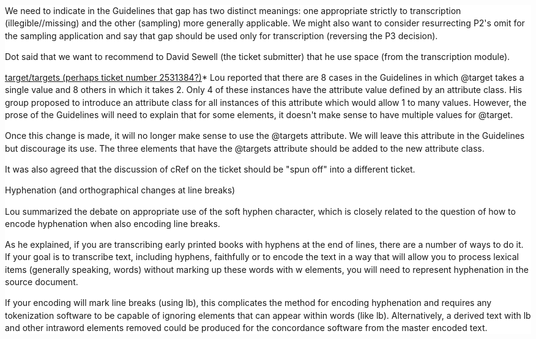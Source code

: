 
We need to indicate in the Guidelines that 
 gap has two distinct
 meanings: one appropriate strictly to transcription
 (illegible//missing) and the other (sampling) more generally
 applicable. We might also want to consider resurrecting P2's
 omit for the sampling application and say that gap should be
 used only for transcription (reversing the P3 decision).


Dot said that we want to recommend to David Sewell (the ticket
 submitter) that he use 
 space (from the transcription
 module).

[target/targets (perhaps
 ticket number 2531384?)](https://sourceforge.net/tracker/index.php?func=detail&aid=2531384&group_id=106328&atid=644065)* Lou reported that there are 8 cases in the Guidelines in which
 @target takes a single value and 8 others in which it takes 2\.
 Only 4 of these instances have the attribute value defined by an
 attribute class. His group proposed to introduce an attribute
 class for all instances of this attribute which would allow 1 to
 many values. However, the prose of the Guidelines will need to
 explain that for some elements, it doesn't make sense to have
 multiple values for @target.


Once this change is made, it will no longer make sense to use the
 @targets attribute. We will leave this attribute in the
 Guidelines but discourage its use. The three elements that have
 the @targets attribute should be added to the new attribute
 class.


It was also agreed that the discussion of cRef on the ticket
 should be "spun off" into a different ticket.





 Hyphenation (and orthographical changes at line breaks)
 
 
 Lou summarized the debate on appropriate use of the soft hyphen character,
 which is closely related to the question of how to encode hyphenation when
 also encoding line breaks.


As he explained, if you are transcribing early printed books with hyphens at
 the end of lines, there are a number of ways to do it. If your goal is to
 transcribe text, including hyphens, faithfully or to encode the text in a
 way that will allow you to process lexical items (generally speaking, words)
 without marking up these words with w elements, you will need to represent
 hyphenation in the source document.


If your encoding will mark line breaks (using 
 lb), this complicates the
 method for encoding hyphenation and requires any tokenization software to be
 capable of ignoring elements that can appear within words (like 
 lb).
 Alternatively, a derived text with 
 lb and other intraword elements removed
 could be produced for the concordance software from the master encoded
 text.
